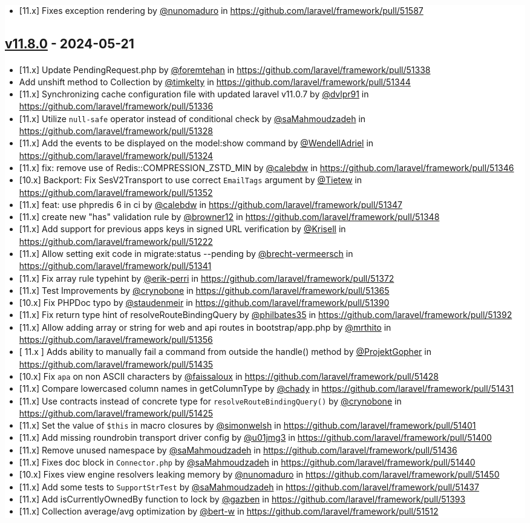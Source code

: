* [11.x] Fixes exception rendering by [@nunomaduro](https://github.com/nunomaduro) in https://github.com/laravel/framework/pull/51587

## [v11.8.0](https://github.com/laravel/framework/compare/v11.7.0...v11.8.0) - 2024-05-21

* [11.x] Update PendingRequest.php by [@foremtehan](https://github.com/foremtehan) in https://github.com/laravel/framework/pull/51338
* Add unshift method to Collection by [@timkelty](https://github.com/timkelty) in https://github.com/laravel/framework/pull/51344
* [11.x] Synchronizing cache configuration file with updated laravel v11.0.7 by [@dvlpr91](https://github.com/dvlpr91) in https://github.com/laravel/framework/pull/51336
* [11.x] Utilize `null-safe` operator instead of conditional check by [@saMahmoudzadeh](https://github.com/saMahmoudzadeh) in https://github.com/laravel/framework/pull/51328
* [11.x] Add the events to be displayed on the model:show command by [@WendellAdriel](https://github.com/WendellAdriel) in https://github.com/laravel/framework/pull/51324
* [11.x] fix: remove use of Redis::COMPRESSION_ZSTD_MIN by [@calebdw](https://github.com/calebdw) in https://github.com/laravel/framework/pull/51346
* [10.x] Backport: Fix SesV2Transport to use correct `EmailTags` argument by [@Tietew](https://github.com/Tietew) in https://github.com/laravel/framework/pull/51352
* [11.x] feat: use phpredis 6 in ci by [@calebdw](https://github.com/calebdw) in https://github.com/laravel/framework/pull/51347
* [11.x] create new "has" validation rule by [@browner12](https://github.com/browner12) in https://github.com/laravel/framework/pull/51348
* [11.x] Add support for previous apps keys in signed URL verification by [@Krisell](https://github.com/Krisell) in https://github.com/laravel/framework/pull/51222
* [11.x] Allow setting exit code in migrate:status --pending by [@brecht-vermeersch](https://github.com/brecht-vermeersch) in https://github.com/laravel/framework/pull/51341
* [11.x] Fix array rule typehint by [@erik-perri](https://github.com/erik-perri) in https://github.com/laravel/framework/pull/51372
* [11.x] Test Improvements by [@crynobone](https://github.com/crynobone) in https://github.com/laravel/framework/pull/51365
* [10.x] Fix PHPDoc typo by [@staudenmeir](https://github.com/staudenmeir) in https://github.com/laravel/framework/pull/51390
* [11.x] Fix return type hint of resolveRouteBindingQuery by [@philbates35](https://github.com/philbates35) in https://github.com/laravel/framework/pull/51392
* [11.x] Allow adding array or string for web and api routes in bootstrap/app.php by [@mrthito](https://github.com/mrthito) in https://github.com/laravel/framework/pull/51356
* [ 11.x ] Adds ability to manually fail a command from outside the handle() method by [@ProjektGopher](https://github.com/ProjektGopher) in https://github.com/laravel/framework/pull/51435
* [10.x] Fix `apa` on non ASCII characters by [@faissaloux](https://github.com/faissaloux) in https://github.com/laravel/framework/pull/51428
* [11.x] Compare lowercased column names in getColumnType by [@chady](https://github.com/chady) in https://github.com/laravel/framework/pull/51431
* [11.x] Use contracts instead of concrete type for `resolveRouteBindingQuery()` by [@crynobone](https://github.com/crynobone) in https://github.com/laravel/framework/pull/51425
* [11.x] Set the value of `$this` in macro closures by [@simonwelsh](https://github.com/simonwelsh) in https://github.com/laravel/framework/pull/51401
* [11.x] Add missing roundrobin transport driver config by [@u01jmg3](https://github.com/u01jmg3) in https://github.com/laravel/framework/pull/51400
* [11.x] Remove unused namespace by [@saMahmoudzadeh](https://github.com/saMahmoudzadeh) in https://github.com/laravel/framework/pull/51436
* [11.x] Fixes doc block in `Connector.php` by [@saMahmoudzadeh](https://github.com/saMahmoudzadeh) in https://github.com/laravel/framework/pull/51440
* [10.x] Fixes view engine resolvers leaking memory by [@nunomaduro](https://github.com/nunomaduro) in https://github.com/laravel/framework/pull/51450
* [11.x] Add some tests to `SupportStrTest` by [@saMahmoudzadeh](https://github.com/saMahmoudzadeh) in https://github.com/laravel/framework/pull/51437
* [11.x] Add isCurrentlyOwnedBy function to lock by [@gazben](https://github.com/gazben) in https://github.com/laravel/framework/pull/51393
* [11.x] Collection average/avg optimization by [@bert-w](https://github.com/bert-w) in https://github.com/laravel/framework/pull/51512